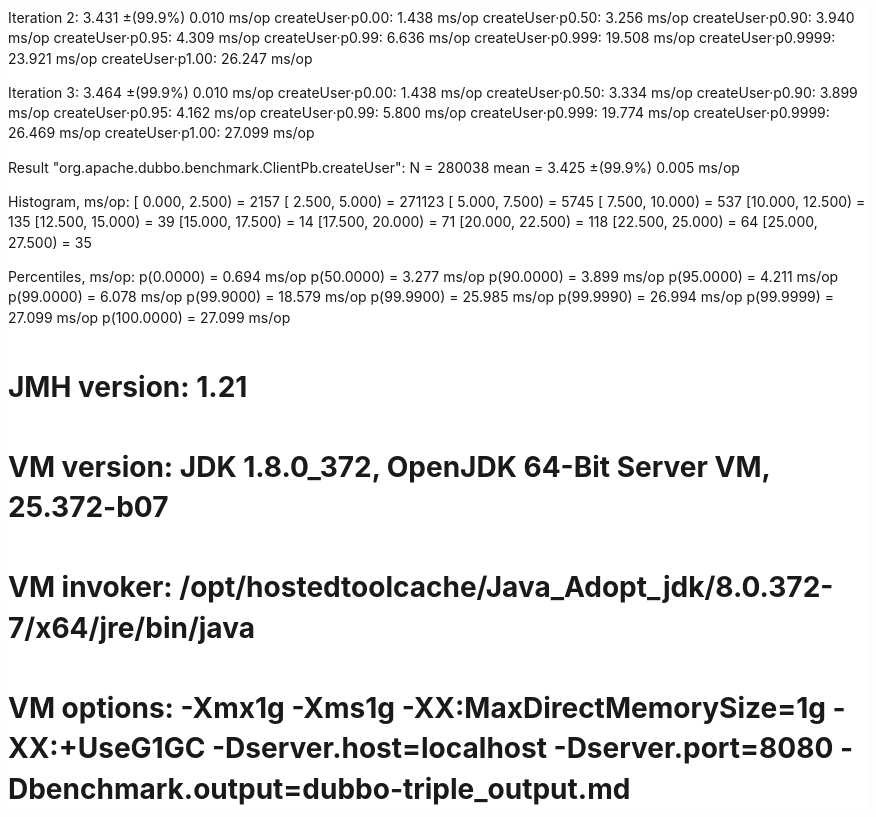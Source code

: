 Iteration   2: 3.431 ±(99.9%) 0.010 ms/op
                 createUser·p0.00:   1.438 ms/op
                 createUser·p0.50:   3.256 ms/op
                 createUser·p0.90:   3.940 ms/op
                 createUser·p0.95:   4.309 ms/op
                 createUser·p0.99:   6.636 ms/op
                 createUser·p0.999:  19.508 ms/op
                 createUser·p0.9999: 23.921 ms/op
                 createUser·p1.00:   26.247 ms/op

Iteration   3: 3.464 ±(99.9%) 0.010 ms/op
                 createUser·p0.00:   1.438 ms/op
                 createUser·p0.50:   3.334 ms/op
                 createUser·p0.90:   3.899 ms/op
                 createUser·p0.95:   4.162 ms/op
                 createUser·p0.99:   5.800 ms/op
                 createUser·p0.999:  19.774 ms/op
                 createUser·p0.9999: 26.469 ms/op
                 createUser·p1.00:   27.099 ms/op



Result "org.apache.dubbo.benchmark.ClientPb.createUser":
  N = 280038
  mean =      3.425 ±(99.9%) 0.005 ms/op

  Histogram, ms/op:
    [ 0.000,  2.500) = 2157 
    [ 2.500,  5.000) = 271123 
    [ 5.000,  7.500) = 5745 
    [ 7.500, 10.000) = 537 
    [10.000, 12.500) = 135 
    [12.500, 15.000) = 39 
    [15.000, 17.500) = 14 
    [17.500, 20.000) = 71 
    [20.000, 22.500) = 118 
    [22.500, 25.000) = 64 
    [25.000, 27.500) = 35 

  Percentiles, ms/op:
      p(0.0000) =      0.694 ms/op
     p(50.0000) =      3.277 ms/op
     p(90.0000) =      3.899 ms/op
     p(95.0000) =      4.211 ms/op
     p(99.0000) =      6.078 ms/op
     p(99.9000) =     18.579 ms/op
     p(99.9900) =     25.985 ms/op
     p(99.9990) =     26.994 ms/op
     p(99.9999) =     27.099 ms/op
    p(100.0000) =     27.099 ms/op


# JMH version: 1.21
# VM version: JDK 1.8.0_372, OpenJDK 64-Bit Server VM, 25.372-b07
# VM invoker: /opt/hostedtoolcache/Java_Adopt_jdk/8.0.372-7/x64/jre/bin/java
# VM options: -Xmx1g -Xms1g -XX:MaxDirectMemorySize=1g -XX:+UseG1GC -Dserver.host=localhost -Dserver.port=8080 -Dbenchmark.output=dubbo-triple_output.md